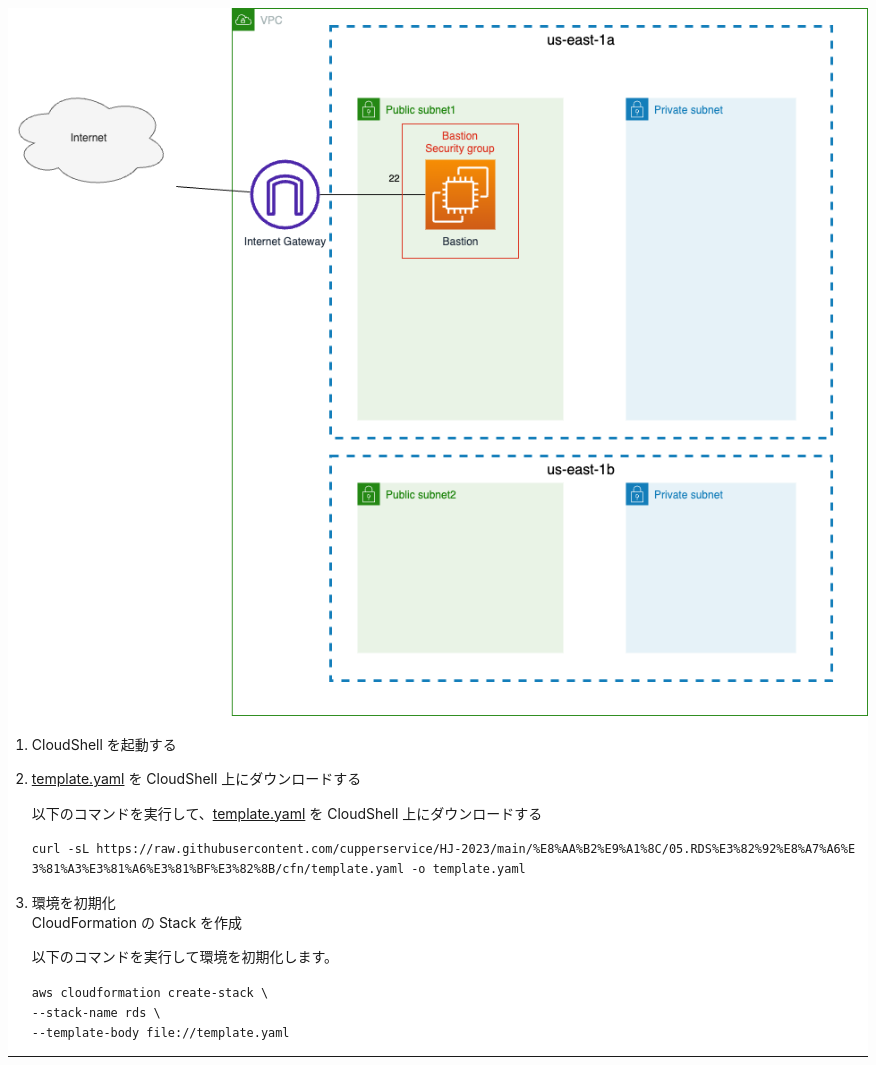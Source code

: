 ![](./img/s1.png)

1. CloudShell を起動する

2. [template.yaml](./cfn/template.yaml) を CloudShell 上にダウンロードする

    以下のコマンドを実行して、[template.yaml](./cfn/template.yaml) を CloudShell 上にダウンロードする
    ```
    curl -sL https://raw.githubusercontent.com/cupperservice/HJ-2023/main/%E8%AA%B2%E9%A1%8C/05.RDS%E3%82%92%E8%A7%A6%E3%81%A3%E3%81%A6%E3%81%BF%E3%82%8B/cfn/template.yaml -o template.yaml
    ```

3. 環境を初期化  
    CloudFormation の Stack を作成

    以下のコマンドを実行して環境を初期化します。
    ```
    aws cloudformation create-stack \
    --stack-name rds \
    --template-body file://template.yaml
    ```

---